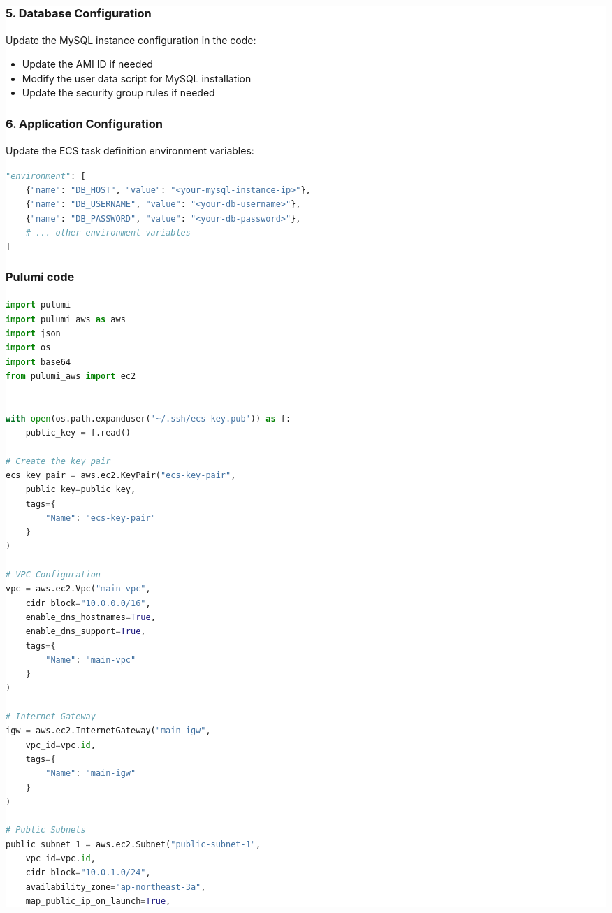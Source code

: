 ### 5. Database Configuration
Update the MySQL instance configuration in the code:
- Update the AMI ID if needed
- Modify the user data script for MySQL installation
- Update the security group rules if needed

### 6. Application Configuration
Update the ECS task definition environment variables:
```python
"environment": [
    {"name": "DB_HOST", "value": "<your-mysql-instance-ip>"},
    {"name": "DB_USERNAME", "value": "<your-db-username>"},
    {"name": "DB_PASSWORD", "value": "<your-db-password>"},
    # ... other environment variables
]
```

### Pulumi code 

```python
import pulumi
import pulumi_aws as aws
import json
import os
import base64
from pulumi_aws import ec2


with open(os.path.expanduser('~/.ssh/ecs-key.pub')) as f:
    public_key = f.read()

# Create the key pair
ecs_key_pair = aws.ec2.KeyPair("ecs-key-pair",
    public_key=public_key,
    tags={
        "Name": "ecs-key-pair"
    }
)

# VPC Configuration
vpc = aws.ec2.Vpc("main-vpc",
    cidr_block="10.0.0.0/16",
    enable_dns_hostnames=True,
    enable_dns_support=True,
    tags={
        "Name": "main-vpc"
    }
)

# Internet Gateway
igw = aws.ec2.InternetGateway("main-igw",
    vpc_id=vpc.id,
    tags={
        "Name": "main-igw"
    }
)

# Public Subnets
public_subnet_1 = aws.ec2.Subnet("public-subnet-1",
    vpc_id=vpc.id,
    cidr_block="10.0.1.0/24",
    availability_zone="ap-northeast-3a",
    map_public_ip_on_launch=True,
```